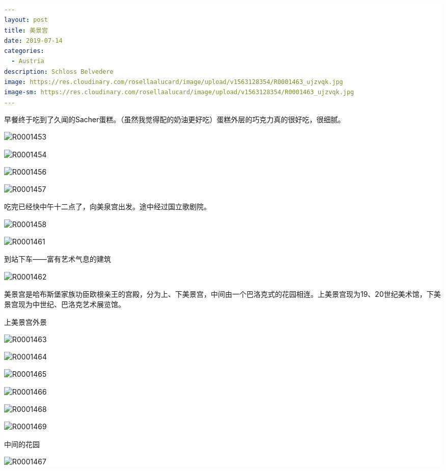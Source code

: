 ```yaml
---
layout: post
title: 美景宫
date: 2019-07-14
categories:
  - Austria
description: Schloss Belvedere
image: https://res.cloudinary.com/rosellaalucard/image/upload/v1563128354/R0001463_ujzvqk.jpg
image-sm: https://res.cloudinary.com/rosellaalucard/image/upload/v1563128354/R0001463_ujzvqk.jpg
---
```


早餐终于吃到了久闻的Sacher蛋糕。（虽然我觉得配的奶油更好吃）蛋糕外层的巧克力真的很好吃，很细腻。

![R0001453](https://res.cloudinary.com/rosellaalucard/image/upload/v1563128349/R0001453_bsbkjh.jpg)

![R0001454](https://res.cloudinary.com/rosellaalucard/image/upload/v1563128349/R0001454_yxlbfm.jpg)

![R0001456](https://res.cloudinary.com/rosellaalucard/image/upload/v1563128369/R0001456_cphxbb.jpg)

![R0001457](https://res.cloudinary.com/rosellaalucard/image/upload/v1563128350/R0001457_ifkxhb.jpg)

吃完已经快中午十二点了，向美泉宫出发。途中经过国立歌剧院。

![R0001458](https://res.cloudinary.com/rosellaalucard/image/upload/v1563128354/R0001458_vy28rq.jpg)

![R0001461](https://res.cloudinary.com/rosellaalucard/image/upload/v1563128354/R0001461_nghjir.jpg)

到站下车——富有艺术气息的建筑

![R0001462](https://res.cloudinary.com/rosellaalucard/image/upload/v1563128354/R0001462_efglj0.jpg)

美景宫是哈布斯堡家族功臣欧根亲王的宫殿，分为上、下美景宫，中间由一个巴洛克式的花园相连。上美景宫现为19、20世纪美术馆，下美景宫现为中世纪、巴洛克艺术展览馆。

上美景宫外景

![R0001463](https://res.cloudinary.com/rosellaalucard/image/upload/v1563128354/R0001463_ujzvqk.jpg)

![R0001464](https://res.cloudinary.com/rosellaalucard/image/upload/v1563128357/R0001464_xo1jxi.jpg)

![R0001465](https://res.cloudinary.com/rosellaalucard/image/upload/v1563128357/R0001465_sks4qj.jpg)

![R0001466](https://res.cloudinary.com/rosellaalucard/image/upload/v1563128365/R0001466_yihxaa.jpg)

![R0001468](https://res.cloudinary.com/rosellaalucard/image/upload/v1563128369/R0001468_tqwhnd.jpg)

![R0001469](https://res.cloudinary.com/rosellaalucard/image/upload/v1563128359/R0001469_eswasz.jpg)

中间的花园

![R0001467](https://res.cloudinary.com/rosellaalucard/image/upload/v1563128358/R0001467_q5gaz0.jpg)

